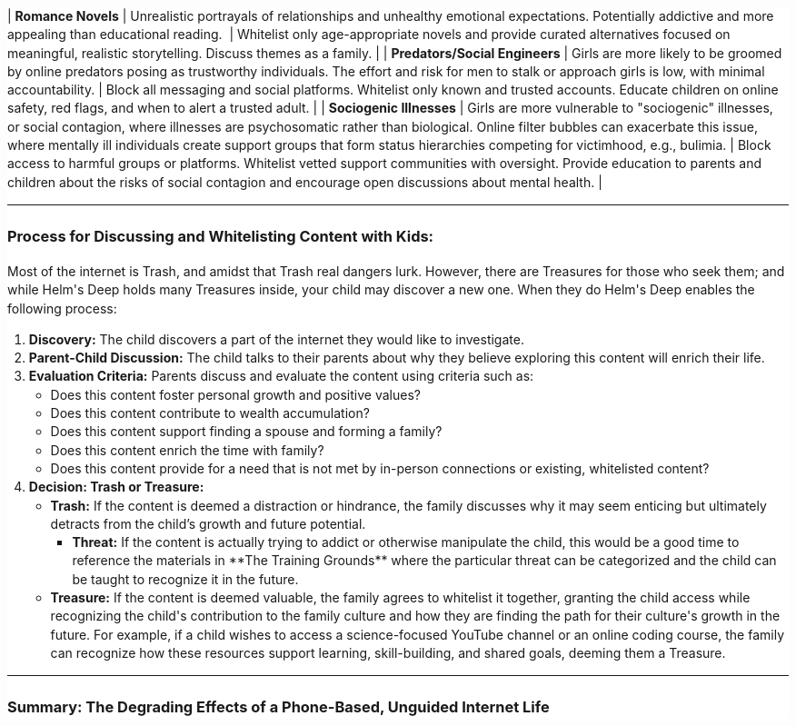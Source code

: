 | **Romance Novels**             | Unrealistic portrayals of relationships and unhealthy emotional expectations. Potentially addictive and more appealing than educational reading.                                                                                                                                                                                                                                                                                                                                                                                                                                                                                                                                                                                        | Whitelist only age-appropriate novels and provide curated alternatives focused on meaningful, realistic storytelling. Discuss themes as a family.                                                                                                                                                                                                                                                                                                                                                                                                        |
| **Predators/Social Engineers** | Girls are more likely to be groomed by online predators posing as trustworthy individuals. The effort and risk for men to stalk or approach girls is low, with minimal accountability.                                                                                                                                                                                                                                                                                                                                                                                                                                                                                                                                                  | Block all messaging and social platforms. Whitelist only known and trusted accounts. Educate children on online safety, red flags, and when to alert a trusted adult.                                                                                                                                                                                                                                                                                                                                                                                    |
| **Sociogenic Illnesses**       | Girls are more vulnerable to "sociogenic" illnesses, or social contagion, where illnesses are psychosomatic rather than biological. Online filter bubbles can exacerbate this issue, where mentally ill individuals create support groups that form status hierarchies competing for victimhood, e.g., bulimia.                                                                                                                                                                                                                                                                                                                                                                                                                         | Block access to harmful groups or platforms. Whitelist vetted support communities with oversight. Provide education to parents and children about the risks of social contagion and encourage open discussions about mental health.                                                                                                                                                                                                                                                                                                                      |

---

### Process for Discussing and Whitelisting Content with Kids:

Most of the internet is Trash, and amidst that Trash real dangers lurk. However, there are Treasures for those who seek them; and while Helm's Deep holds many Treasures inside, your child may discover a new one. When they do Helm's Deep enables the following process:

1. **Discovery:** The child discovers a part of the internet they would like to investigate.
2. **Parent-Child Discussion:** The child talks to their parents about why they believe exploring this content will enrich their life.
3. **Evaluation Criteria:** Parents discuss and evaluate the content using criteria such as:
   - Does this content foster personal growth and positive values?
   - Does this content contribute to wealth accumulation?
   - Does this content support finding a spouse and forming a family?
   - Does this content enrich the time with family?
   - Does this content provide for a need that is not met by in-person connections or existing, whitelisted content?
4. **Decision: Trash or Treasure:**
   - **Trash:** If the content is deemed a distraction or hindrance, the family discusses why it may seem enticing but ultimately detracts from the child’s growth and future potential.
     - **Threat:** If the content is actually trying to addict or otherwise manipulate the child, this would be a good time to reference the materials in \*\*The Training Grounds\*\* where the particular threat can be categorized and the child can be taught to recognize it in the future.  
   - **Treasure:** If the content is deemed valuable, the family agrees to whitelist it together, granting the child access while recognizing the child's contribution to the family culture and how they are finding the path for their culture's growth in the future. For example, if a child wishes to access a science-focused YouTube channel or an online coding course, the family can recognize how these resources support learning, skill-building, and shared goals, deeming them a Treasure.

---

### Summary: The Degrading Effects of a Phone-Based, Unguided Internet Life
